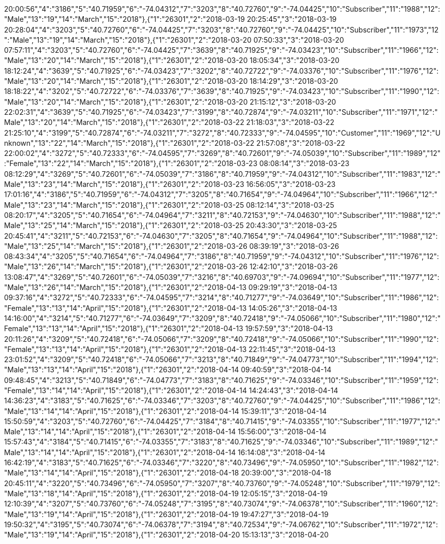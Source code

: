 20:00:56","4":"3186","5":"40.71959","6":"-74.04312","7":"3203","8":"40.72760","9":"-74.04425","10":"Subscriber","11":"1988","12":"Male","13":"19","14":"March","15":"2018"},{"1":"26301","2":"2018-03-19 20:25:45","3":"2018-03-19 20:28:04","4":"3203","5":"40.72760","6":"-74.04425","7":"3203","8":"40.72760","9":"-74.04425","10":"Subscriber","11":"1973","12":"Male","13":"19","14":"March","15":"2018"},{"1":"26301","2":"2018-03-20 07:50:33","3":"2018-03-20 07:57:11","4":"3203","5":"40.72760","6":"-74.04425","7":"3639","8":"40.71925","9":"-74.03423","10":"Subscriber","11":"1966","12":"Male","13":"20","14":"March","15":"2018"},{"1":"26301","2":"2018-03-20 18:05:34","3":"2018-03-20 18:12:24","4":"3639","5":"40.71925","6":"-74.03423","7":"3202","8":"40.72722","9":"-74.03376","10":"Subscriber","11":"1976","12":"Male","13":"20","14":"March","15":"2018"},{"1":"26301","2":"2018-03-20 18:14:29","3":"2018-03-20 18:18:22","4":"3202","5":"40.72722","6":"-74.03376","7":"3639","8":"40.71925","9":"-74.03423","10":"Subscriber","11":"1990","12":"Male","13":"20","14":"March","15":"2018"},{"1":"26301","2":"2018-03-20 21:15:12","3":"2018-03-20 22:02:31","4":"3639","5":"40.71925","6":"-74.03423","7":"3199","8":"40.72874","9":"-74.03211","10":"Subscriber","11":"1971","12":"Male","13":"20","14":"March","15":"2018"},{"1":"26301","2":"2018-03-22 21:18:03","3":"2018-03-22 21:25:10","4":"3199","5":"40.72874","6":"-74.03211","7":"3272","8":"40.72333","9":"-74.04595","10":"Customer","11":"1969","12":"Unknown","13":"22","14":"March","15":"2018"},{"1":"26301","2":"2018-03-22 21:57:08","3":"2018-03-22 22:00:02","4":"3272","5":"40.72333","6":"-74.04595","7":"3269","8":"40.72601","9":"-74.05039","10":"Subscriber","11":"1989","12":"Female","13":"22","14":"March","15":"2018"},{"1":"26301","2":"2018-03-23 08:08:14","3":"2018-03-23 08:12:29","4":"3269","5":"40.72601","6":"-74.05039","7":"3186","8":"40.71959","9":"-74.04312","10":"Subscriber","11":"1983","12":"Male","13":"23","14":"March","15":"2018"},{"1":"26301","2":"2018-03-23 16:56:05","3":"2018-03-23 17:01:16","4":"3186","5":"40.71959","6":"-74.04312","7":"3205","8":"40.71654","9":"-74.04964","10":"Subscriber","11":"1966","12":"Male","13":"23","14":"March","15":"2018"},{"1":"26301","2":"2018-03-25 08:12:14","3":"2018-03-25 08:20:17","4":"3205","5":"40.71654","6":"-74.04964","7":"3211","8":"40.72153","9":"-74.04630","10":"Subscriber","11":"1988","12":"Male","13":"25","14":"March","15":"2018"},{"1":"26301","2":"2018-03-25 20:43:30","3":"2018-03-25 20:45:41","4":"3211","5":"40.72153","6":"-74.04630","7":"3205","8":"40.71654","9":"-74.04964","10":"Subscriber","11":"1988","12":"Male","13":"25","14":"March","15":"2018"},{"1":"26301","2":"2018-03-26 08:39:19","3":"2018-03-26 08:43:34","4":"3205","5":"40.71654","6":"-74.04964","7":"3186","8":"40.71959","9":"-74.04312","10":"Subscriber","11":"1976","12":"Male","13":"26","14":"March","15":"2018"},{"1":"26301","2":"2018-03-26 12:42:10","3":"2018-03-26 13:08:47","4":"3269","5":"40.72601","6":"-74.05039","7":"3216","8":"40.69703","9":"-74.09694","10":"Subscriber","11":"1977","12":"Male","13":"26","14":"March","15":"2018"},{"1":"26301","2":"2018-04-13 09:29:19","3":"2018-04-13 09:37:16","4":"3272","5":"40.72333","6":"-74.04595","7":"3214","8":"40.71277","9":"-74.03649","10":"Subscriber","11":"1986","12":"Female","13":"13","14":"April","15":"2018"},{"1":"26301","2":"2018-04-13 14:05:26","3":"2018-04-13 14:16:00","4":"3214","5":"40.71277","6":"-74.03649","7":"3209","8":"40.72418","9":"-74.05066","10":"Subscriber","11":"1980","12":"Female","13":"13","14":"April","15":"2018"},{"1":"26301","2":"2018-04-13 19:57:59","3":"2018-04-13 20:11:26","4":"3209","5":"40.72418","6":"-74.05066","7":"3209","8":"40.72418","9":"-74.05066","10":"Subscriber","11":"1990","12":"Female","13":"13","14":"April","15":"2018"},{"1":"26301","2":"2018-04-13 22:11:45","3":"2018-04-13 23:01:52","4":"3209","5":"40.72418","6":"-74.05066","7":"3213","8":"40.71849","9":"-74.04773","10":"Subscriber","11":"1994","12":"Male","13":"13","14":"April","15":"2018"},{"1":"26301","2":"2018-04-14 09:40:59","3":"2018-04-14 09:48:45","4":"3213","5":"40.71849","6":"-74.04773","7":"3183","8":"40.71625","9":"-74.03346","10":"Subscriber","11":"1959","12":"Female","13":"14","14":"April","15":"2018"},{"1":"26301","2":"2018-04-14 14:24:43","3":"2018-04-14 14:36:23","4":"3183","5":"40.71625","6":"-74.03346","7":"3203","8":"40.72760","9":"-74.04425","10":"Subscriber","11":"1986","12":"Male","13":"14","14":"April","15":"2018"},{"1":"26301","2":"2018-04-14 15:39:11","3":"2018-04-14 15:50:59","4":"3203","5":"40.72760","6":"-74.04425","7":"3184","8":"40.71415","9":"-74.03355","10":"Subscriber","11":"1977","12":"Male","13":"14","14":"April","15":"2018"},{"1":"26301","2":"2018-04-14 15:56:00","3":"2018-04-14 15:57:43","4":"3184","5":"40.71415","6":"-74.03355","7":"3183","8":"40.71625","9":"-74.03346","10":"Subscriber","11":"1989","12":"Male","13":"14","14":"April","15":"2018"},{"1":"26301","2":"2018-04-14 16:14:08","3":"2018-04-14 16:42:19","4":"3183","5":"40.71625","6":"-74.03346","7":"3220","8":"40.73496","9":"-74.05950","10":"Subscriber","11":"1982","12":"Male","13":"14","14":"April","15":"2018"},{"1":"26301","2":"2018-04-18 20:39:00","3":"2018-04-18 20:45:11","4":"3220","5":"40.73496","6":"-74.05950","7":"3207","8":"40.73760","9":"-74.05248","10":"Subscriber","11":"1979","12":"Male","13":"18","14":"April","15":"2018"},{"1":"26301","2":"2018-04-19 12:05:15","3":"2018-04-19 12:10:39","4":"3207","5":"40.73760","6":"-74.05248","7":"3195","8":"40.73074","9":"-74.06378","10":"Subscriber","11":"1960","12":"Male","13":"19","14":"April","15":"2018"},{"1":"26301","2":"2018-04-19 19:47:27","3":"2018-04-19 19:50:32","4":"3195","5":"40.73074","6":"-74.06378","7":"3194","8":"40.72534","9":"-74.06762","10":"Subscriber","11":"1972","12":"Male","13":"19","14":"April","15":"2018"},{"1":"26301","2":"2018-04-20 15:13:13","3":"2018-04-20
